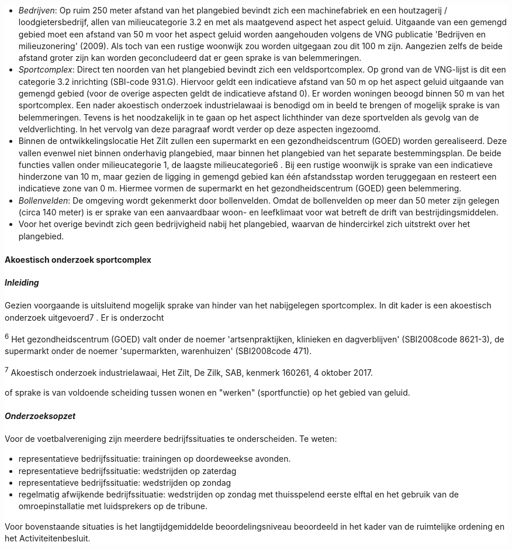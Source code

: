 - *Bedrijven*: Op ruim 250 meter afstand van het plangebied bevindt zich een machinefabriek en een houtzagerij / loodgietersbedrijf, allen van milieucategorie 3.2 en met als maatgevend aspect het aspect geluid. Uitgaande van een gemengd gebied moet een afstand van 50 m voor het aspect geluid worden aangehouden volgens de VNG publicatie 'Bedrijven en milieuzonering' (2009). Als toch van een rustige woonwijk zou worden uitgegaan zou dit 100 m zijn. Aangezien zelfs de beide afstand groter zijn kan worden geconcludeerd dat er geen sprake is van belemmeringen.
- *Sportcomplex*: Direct ten noorden van het plangebied bevindt zich een veldsportcomplex. Op grond van de VNG-lijst is dit een categorie 3.2 inrichting (SBI-code 931.G). Hiervoor geldt een indicatieve afstand van 50 m op het aspect geluid uitgaande van gemengd gebied (voor de overige aspecten geldt de indicatieve afstand 0). Er worden woningen beoogd binnen 50 m van het sportcomplex. Een nader akoestisch onderzoek industrielawaai is benodigd om in beeld te brengen of mogelijk sprake is van belemmeringen. Tevens is het noodzakelijk in te gaan op het aspect lichthinder van deze sportvelden als gevolg van de veldverlichting. In het vervolg van deze paragraaf wordt verder op deze aspecten ingezoomd.
- Binnen de ontwikkelingslocatie Het Zilt zullen een supermarkt en een gezondheidscentrum (GOED) worden gerealiseerd. Deze vallen evenwel niet binnen onderhavig plangebied, maar binnen het plangebied van het separate bestemmingsplan. De beide functies vallen onder milieucategorie 1, de laagste milieucategorie6 . Bij een rustige woonwijk is sprake van een indicatieve hinderzone van 10 m, maar gezien de ligging in gemengd gebied kan één afstandsstap worden teruggegaan en resteert een indicatieve zone van 0 m. Hiermee vormen de supermarkt en het gezondheidscentrum (GOED) geen belemmering.
- *Bollenvelden*: De omgeving wordt gekenmerkt door bollenvelden. Omdat de bollenvelden op meer dan 50 meter zijn gelegen (circa 140 meter) is er sprake van een aanvaardbaar woon- en leefklimaat voor wat betreft de drift van bestrijdingsmiddelen.
- Voor het overige bevindt zich geen bedrijvigheid nabij het plangebied, waarvan de hindercirkel zich uitstrekt over het plangebied.

#### Akoestisch onderzoek sportcomplex

#### *Inleiding*

Gezien voorgaande is uitsluitend mogelijk sprake van hinder van het nabijgelegen sportcomplex. In dit kader is een akoestisch onderzoek uitgevoerd7 . Er is onderzocht

<sup>6</sup> Het gezondheidscentrum (GOED) valt onder de noemer 'artsenpraktijken, klinieken en dagverblijven' (SBI2008code 8621-3), de supermarkt onder de noemer 'supermarkten, warenhuizen' (SBI2008code 471).

<sup>7</sup> Akoestisch onderzoek industrielawaai, Het Zilt, De Zilk, SAB, kenmerk 160261, 4 oktober 2017.

of sprake is van voldoende scheiding tussen wonen en "werken" (sportfunctie) op het gebied van geluid.

#### *Onderzoeksopzet*

Voor de voetbalvereniging zijn meerdere bedrijfssituaties te onderscheiden. Te weten:

- representatieve bedrijfssituatie: trainingen op doordeweekse avonden.
- representatieve bedrijfssituatie: wedstrijden op zaterdag
- representatieve bedrijfssituatie: wedstrijden op zondag
- regelmatig afwijkende bedrijfssituatie: wedstrijden op zondag met thuisspelend eerste elftal en het gebruik van de omroepinstallatie met luidsprekers op de tribune.

Voor bovenstaande situaties is het langtijdgemiddelde beoordelingsniveau beoordeeld in het kader van de ruimtelijke ordening en het Activiteitenbesluit.

